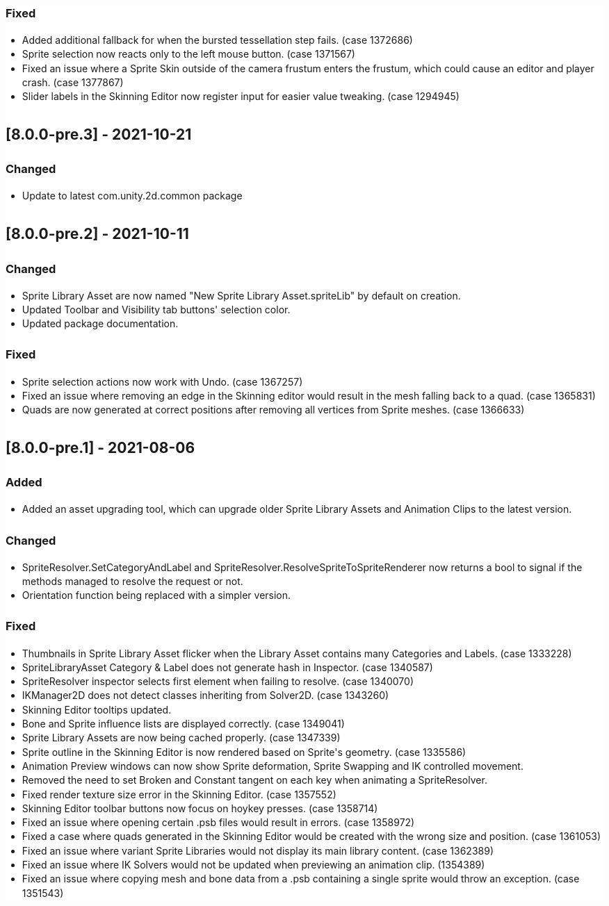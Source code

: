 ### Fixed
- Added additional fallback for when the bursted tessellation step fails. (case 1372686)
- Sprite selection now reacts only to the left mouse button. (case 1371567)
- Fixed an issue where a Sprite Skin outside of the camera frustum enters the frustum, which could cause an editor and player crash. (case 1377867)
- Slider labels in the Skinning Editor now register input for easier value tweaking. (case 1294945)

## [8.0.0-pre.3] - 2021-10-21
### Changed
- Update to latest com.unity.2d.common package

## [8.0.0-pre.2] - 2021-10-11
### Changed
- Sprite Library Asset are now named "New Sprite Library Asset.spriteLib" by default on creation.
- Updated Toolbar and Visibility tab buttons' selection color.
- Updated package documentation.

### Fixed
- Sprite selection actions now work with Undo. (case 1367257)
- Fixed an issue where removing an edge in the Skinning editor would result in the mesh falling back to a quad. (case 1365831)
- Quads are now generated at correct positions after removing all vertices from Sprite meshes. (case 1366633)

## [8.0.0-pre.1] - 2021-08-06
### Added
- Added an asset upgrading tool, which can upgrade older Sprite Library Assets and Animation Clips to the latest version.

### Changed
- SpriteResolver.SetCategoryAndLabel and SpriteResolver.ResolveSpriteToSpriteRenderer now returns a bool to signal if the methods managed to resolve the request or not.
- Orientation function being replaced with a simpler version.

### Fixed
- Thumbnails in Sprite Library Asset flicker when the Library Asset contains many Categories and Labels. (case 1333228)
- SpriteLibraryAsset Category & Label does not generate hash in Inspector. (case 1340587)
- SpriteResolver inspector selects first element when failing to resolve. (case 1340070)
- IKManager2D does not detect classes inheriting from Solver2D. (case 1343260)
- Skinning Editor tooltips updated.
- Bone and Sprite influence lists are displayed correctly. (case 1349041)
- Sprite Library Assets are now being cached properly. (case 1347339)
- Sprite outline in the Skinning Editor is now rendered based on Sprite's geometry. (case 1335586)
- Animation Preview windows can now show Sprite deformation, Sprite Swapping and IK controlled movement.
- Removed the need to set Broken and Constant tangent on each key when animating a SpriteResolver.
- Fixed render texture size error in the Skinning Editor. (case 1357552)
- Skinning Editor toolbar buttons now focus on hoykey presses. (case 1358714)
- Fixed an issue where opening certain .psb files would result in errors. (case 1358972)
- Fixed a case where quads generated in the Skinning Editor would be created with the wrong size and position. (case 1361053)
- Fixed an issue where variant Sprite Libraries would not display its main library content. (case 1362389)
- Fixed an issue where IK Solvers would not be updated when previewing an animation clip. (1354389)
- Fixed an issue where copying mesh and bone data from a .psb containing a single sprite would throw an exception. (case 1351543)
